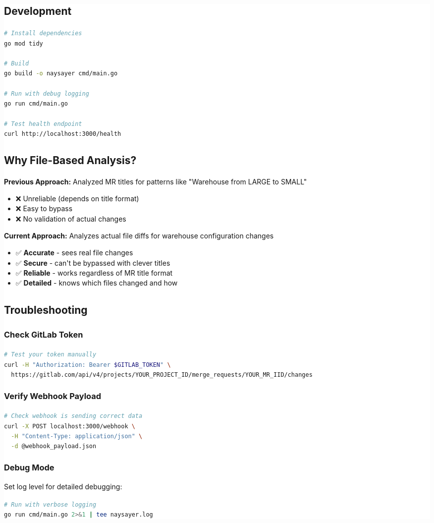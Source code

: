 ## Development

```bash
# Install dependencies
go mod tidy

# Build
go build -o naysayer cmd/main.go

# Run with debug logging
go run cmd/main.go

# Test health endpoint
curl http://localhost:3000/health
```

## Why File-Based Analysis?

**Previous Approach:** Analyzed MR titles for patterns like "Warehouse from LARGE to SMALL"
- ❌ Unreliable (depends on title format)
- ❌ Easy to bypass
- ❌ No validation of actual changes

**Current Approach:** Analyzes actual file diffs for warehouse configuration changes
- ✅ **Accurate** - sees real file changes
- ✅ **Secure** - can't be bypassed with clever titles
- ✅ **Reliable** - works regardless of MR title format
- ✅ **Detailed** - knows which files changed and how

## Troubleshooting

### Check GitLab Token

```bash
# Test your token manually
curl -H "Authorization: Bearer $GITLAB_TOKEN" \
  https://gitlab.com/api/v4/projects/YOUR_PROJECT_ID/merge_requests/YOUR_MR_IID/changes
```

### Verify Webhook Payload

```bash
# Check webhook is sending correct data
curl -X POST localhost:3000/webhook \
  -H "Content-Type: application/json" \
  -d @webhook_payload.json
```

### Debug Mode

Set log level for detailed debugging:
```bash
# Run with verbose logging
go run cmd/main.go 2>&1 | tee naysayer.log
```
